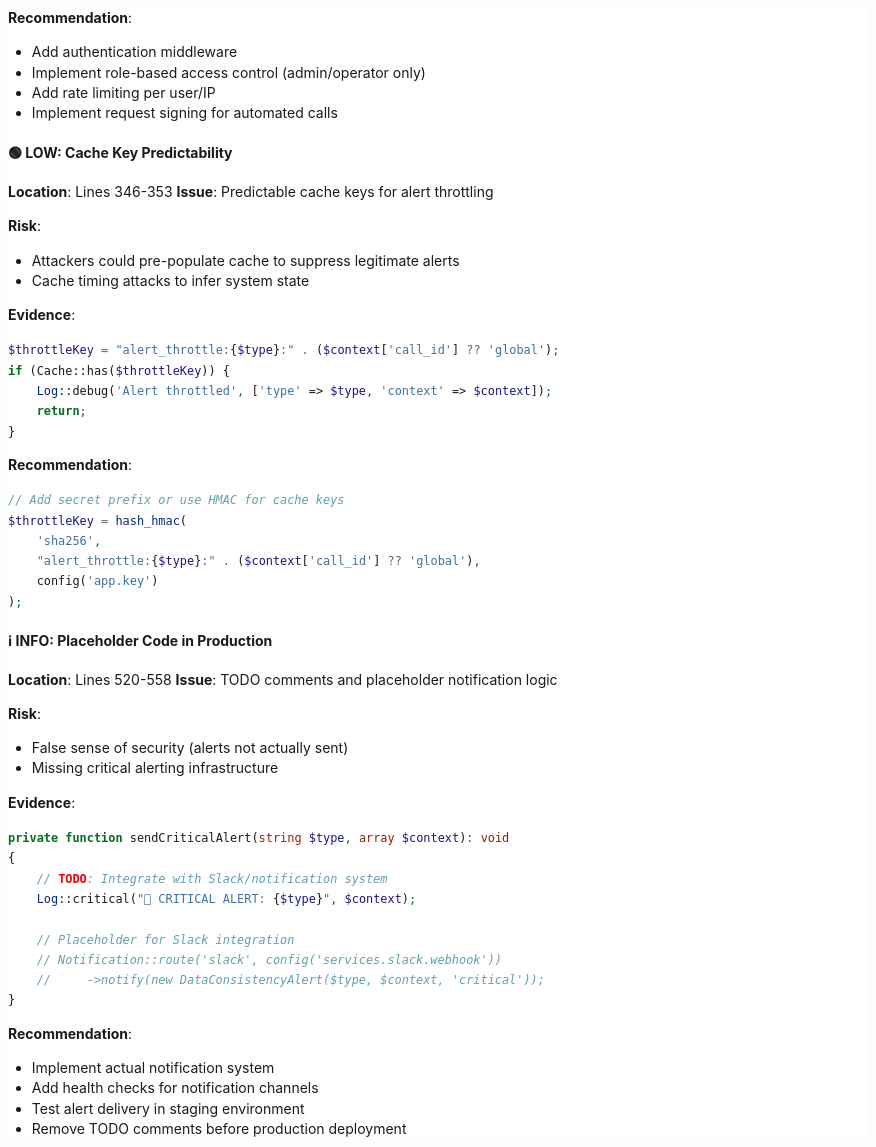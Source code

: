 **Recommendation**:
- Add authentication middleware
- Implement role-based access control (admin/operator only)
- Add rate limiting per user/IP
- Implement request signing for automated calls

#### 🟢 LOW: Cache Key Predictability
**Location**: Lines 346-353
**Issue**: Predictable cache keys for alert throttling

**Risk**:
- Attackers could pre-populate cache to suppress legitimate alerts
- Cache timing attacks to infer system state

**Evidence**:
```php
$throttleKey = "alert_throttle:{$type}:" . ($context['call_id'] ?? 'global');
if (Cache::has($throttleKey)) {
    Log::debug('Alert throttled', ['type' => $type, 'context' => $context]);
    return;
}
```

**Recommendation**:
```php
// Add secret prefix or use HMAC for cache keys
$throttleKey = hash_hmac(
    'sha256',
    "alert_throttle:{$type}:" . ($context['call_id'] ?? 'global'),
    config('app.key')
);
```

#### ℹ️ INFO: Placeholder Code in Production
**Location**: Lines 520-558
**Issue**: TODO comments and placeholder notification logic

**Risk**:
- False sense of security (alerts not actually sent)
- Missing critical alerting infrastructure

**Evidence**:
```php
private function sendCriticalAlert(string $type, array $context): void
{
    // TODO: Integrate with Slack/notification system
    Log::critical("🚨 CRITICAL ALERT: {$type}", $context);

    // Placeholder for Slack integration
    // Notification::route('slack', config('services.slack.webhook'))
    //     ->notify(new DataConsistencyAlert($type, $context, 'critical'));
}
```

**Recommendation**:
- Implement actual notification system
- Add health checks for notification channels
- Test alert delivery in staging environment
- Remove TODO comments before production deployment
